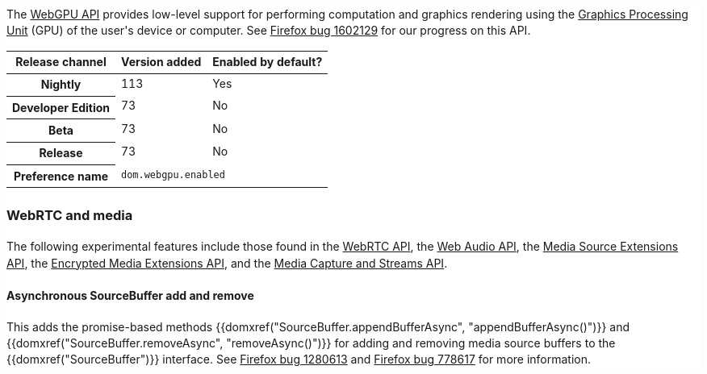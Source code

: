The [WebGPU API](/en-US/docs/Web/API/WebGPU_API) provides low-level support for performing computation and graphics rendering using the [Graphics Processing Unit](https://en.wikipedia.org/wiki/Graphics_Processing_Unit) (GPU) of the user's device or computer. See [Firefox bug 1602129](https://bugzil.la/1602129) for our progress on this API.

<table>
  <thead>
    <tr>
      <th>Release channel</th>
      <th>Version added</th>
      <th>Enabled by default?</th>
    </tr>
  </thead>
  <tbody>
    <tr>
      <th>Nightly</th>
      <td>113</td>
      <td>Yes</td>
    </tr>
    <tr>
      <th>Developer Edition</th>
      <td>73</td>
      <td>No</td>
    </tr>
    <tr>
      <th>Beta</th>
      <td>73</td>
      <td>No</td>
    </tr>
    <tr>
      <th>Release</th>
      <td>73</td>
      <td>No</td>
    </tr>
    <tr>
      <th>Preference name</th>
      <td colspan="2"><code>dom.webgpu.enabled</code></td>
    </tr>
  </tbody>
</table>

### WebRTC and media

The following experimental features include those found in the [WebRTC API](/en-US/docs/Web/API/WebRTC_API), the [Web Audio API](/en-US/docs/Web/API/Web_Audio_API), the [Media Source Extensions API](/en-US/docs/Web/API/Media_Source_Extensions_API), the [Encrypted Media Extensions API](/en-US/docs/Web/API/Encrypted_Media_Extensions_API), and the [Media Capture and Streams API](/en-US/docs/Web/API/Media_Capture_and_Streams_API).

#### Asynchronous SourceBuffer add and remove

This adds the promise-based methods {{domxref("SourceBuffer.appendBufferAsync", "appendBufferAsync()")}} and {{domxref("SourceBuffer.removeAsync", "removeAsync()")}} for adding and removing media source buffers to the {{domxref("SourceBuffer")}} interface. See [Firefox bug 1280613](https://bugzil.la/1280613) and [Firefox bug 778617](https://bugzil.la/778617) for more information.
